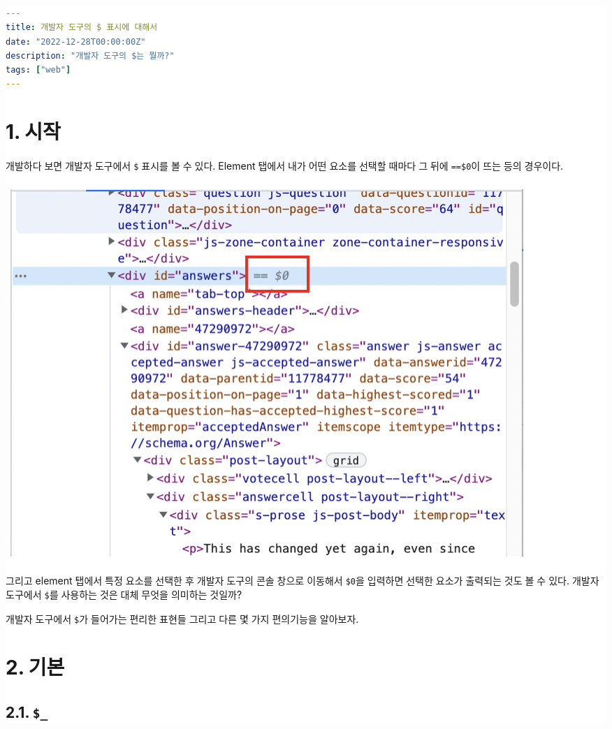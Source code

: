 ```yaml
---
title: 개발자 도구의 $ 표시에 대해서
date: "2022-12-28T00:00:00Z"
description: "개발자 도구의 $는 뭘까?"
tags: ["web"]
---
```


# 1. 시작

개발하다 보면 개발자 도구에서 `$` 표시를 볼 수 있다. Element 탭에서 내가 어떤 요소를 선택할 때마다 그 뒤에 `==$0`이 뜨는 등의 경우이다.

![devtool](./dev-tool.png)

그리고 element 탭에서 특정 요소를 선택한 후 개발자 도구의 콘솔 창으로 이동해서 `$0`을 입력하면 선택한 요소가 출력되는 것도 볼 수 있다. 개발자 도구에서 `$`를 사용하는 것은 대체 무엇을 의미하는 것일까?

개발자 도구에서 `$`가 들어가는 편리한 표현들 그리고 다른 몇 가지 편의기능을 알아보자.

# 2. 기본

## 2.1. `$_`
